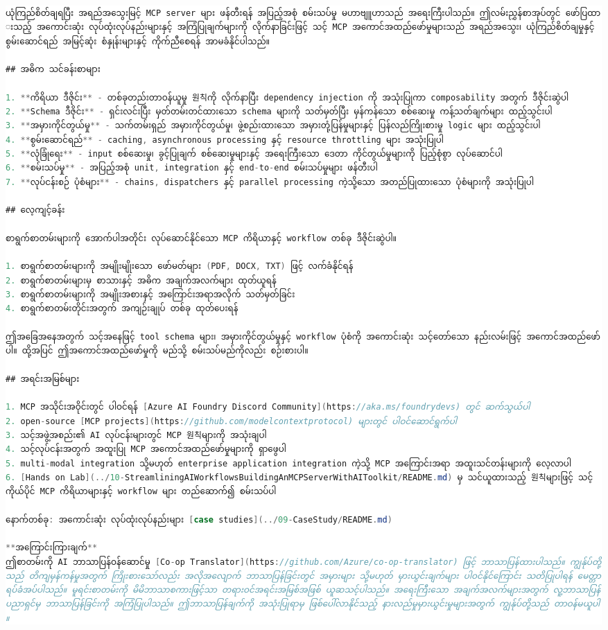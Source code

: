 ```csharp
ယုံကြည်စိတ်ချရပြီး အရည်အသွေးမြင့် MCP server များ ဖန်တီးရန် အပြည့်အစုံ စမ်းသပ်မှု မဟာဗျူဟာသည် အရေးကြီးပါသည်။ ဤလမ်းညွှန်စာအုပ်တွင် ဖော်ပြထားသည့် အကောင်းဆုံး လုပ်ထုံးလုပ်နည်းများနှင့် အကြံပြုချက်များကို လိုက်နာခြင်းဖြင့် သင့် MCP အကောင်အထည်ဖော်မှုများသည် အရည်အသွေး၊ ယုံကြည်စိတ်ချမှုနှင့် စွမ်းဆောင်ရည် အမြင့်ဆုံး စံနှုန်းများနှင့် ကိုက်ညီစေရန် အာမခံနိုင်ပါသည်။

## အဓိက သင်ခန်းစာများ

1. **ကိရိယာ ဒီဇိုင်း** - တစ်ခုတည်းတာဝန်ယူမှု 원칙ကို လိုက်နာပြီး dependency injection ကို အသုံးပြုကာ composability အတွက် ဒီဇိုင်းဆွဲပါ
2. **Schema ဒီဇိုင်း** - ရှင်းလင်းပြီး မှတ်တမ်းတင်ထားသော schema များကို သတ်မှတ်ပြီး မှန်ကန်သော စစ်ဆေးမှု ကန့်သတ်ချက်များ ထည့်သွင်းပါ
3. **အမှားကိုင်တွယ်မှု** - သက်တမ်းရှည် အမှားကိုင်တွယ်မှု၊ ဖွဲ့စည်းထားသော အမှားတုံ့ပြန်မှုများနှင့် ပြန်လည်ကြိုးစားမှု logic များ ထည့်သွင်းပါ
4. **စွမ်းဆောင်ရည်** - caching, asynchronous processing နှင့် resource throttling များ အသုံးပြုပါ
5. **လုံခြုံရေး** - input စစ်ဆေးမှု၊ ခွင့်ပြုချက် စစ်ဆေးမှုများနှင့် အရေးကြီးသော ဒေတာ ကိုင်တွယ်မှုများကို ပြည့်စုံစွာ လုပ်ဆောင်ပါ
6. **စမ်းသပ်မှု** - အပြည့်အစုံ unit, integration နှင့် end-to-end စမ်းသပ်မှုများ ဖန်တီးပါ
7. **လုပ်ငန်းစဉ် ပုံစံများ** - chains, dispatchers နှင့် parallel processing ကဲ့သို့သော အတည်ပြုထားသော ပုံစံများကို အသုံးပြုပါ

## လေ့ကျင့်ခန်း

စာရွက်စာတမ်းများကို အောက်ပါအတိုင်း လုပ်ဆောင်နိုင်သော MCP ကိရိယာနှင့် workflow တစ်ခု ဒီဇိုင်းဆွဲပါ။

1. စာရွက်စာတမ်းများကို အမျိုးမျိုးသော ဖော်မတ်များ (PDF, DOCX, TXT) ဖြင့် လက်ခံနိုင်ရန်
2. စာရွက်စာတမ်းများမှ စာသားနှင့် အဓိက အချက်အလက်များ ထုတ်ယူရန်
3. စာရွက်စာတမ်းများကို အမျိုးအစားနှင့် အကြောင်းအရာအလိုက် သတ်မှတ်ခြင်း
4. စာရွက်စာတမ်းတိုင်းအတွက် အကျဉ်းချုပ် တစ်ခု ထုတ်ပေးရန်

ဤအခြေအနေအတွက် သင့်အနေဖြင့် tool schema များ၊ အမှားကိုင်တွယ်မှုနှင့် workflow ပုံစံကို အကောင်းဆုံး သင့်တော်သော နည်းလမ်းဖြင့် အကောင်အထည်ဖော်ပါ။ ထို့အပြင် ဤအကောင်အထည်ဖော်မှုကို မည်သို့ စမ်းသပ်မည်ကိုလည်း စဉ်းစားပါ။

## အရင်းအမြစ်များ

1. MCP အသိုင်းအဝိုင်းတွင် ပါဝင်ရန် [Azure AI Foundry Discord Community](https://aka.ms/foundrydevs) တွင် ဆက်သွယ်ပါ
2. open-source [MCP projects](https://github.com/modelcontextprotocol) များတွင် ပါဝင်ဆောင်ရွက်ပါ
3. သင့်အဖွဲ့အစည်း၏ AI လုပ်ငန်းများတွင် MCP 원칙များကို အသုံးချပါ
4. သင့်လုပ်ငန်းအတွက် အထူးပြု MCP အကောင်အထည်ဖော်မှုများကို ရှာဖွေပါ
5. multi-modal integration သို့မဟုတ် enterprise application integration ကဲ့သို့ MCP အကြောင်းအရာ အထူးသင်တန်းများကို လေ့လာပါ
6. [Hands on Lab](../10-StreamliningAIWorkflowsBuildingAnMCPServerWithAIToolkit/README.md) မှ သင်ယူထားသည့် 원칙များဖြင့် သင့်ကိုယ်ပိုင် MCP ကိရိယာများနှင့် workflow များ တည်ဆောက်၍ စမ်းသပ်ပါ

နောက်တစ်ခု: အကောင်းဆုံး လုပ်ထုံးလုပ်နည်းများ [case studies](../09-CaseStudy/README.md)

**အကြောင်းကြားချက်**  
ဤစာတမ်းကို AI ဘာသာပြန်ဝန်ဆောင်မှု [Co-op Translator](https://github.com/Azure/co-op-translator) ဖြင့် ဘာသာပြန်ထားပါသည်။ ကျွန်ုပ်တို့သည် တိကျမှန်ကန်မှုအတွက် ကြိုးစားသော်လည်း အလိုအလျောက် ဘာသာပြန်ခြင်းတွင် အမှားများ သို့မဟုတ် မှားယွင်းချက်များ ပါဝင်နိုင်ကြောင်း သတိပြုပါရန် မေတ္တာရပ်ခံအပ်ပါသည်။ မူရင်းစာတမ်းကို မိမိဘာသာစကားဖြင့်သာ တရားဝင်အရင်းအမြစ်အဖြစ် ယူဆသင့်ပါသည်။ အရေးကြီးသော အချက်အလက်များအတွက် လူ့ဘာသာပြန်ပညာရှင်မှ ဘာသာပြန်ခြင်းကို အကြံပြုပါသည်။ ဤဘာသာပြန်ချက်ကို အသုံးပြုရာမှ ဖြစ်ပေါ်လာနိုင်သည့် နားလည်မှုမှားယွင်းမှုများအတွက် ကျွန်ုပ်တို့သည် တာဝန်မယူပါ။